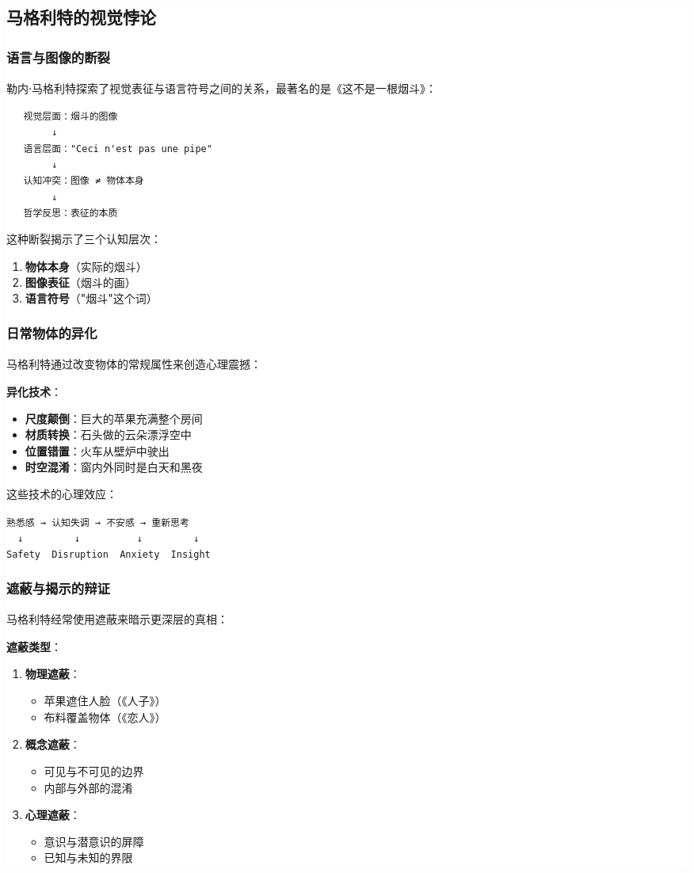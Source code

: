 ## 马格利特的视觉悖论

### 语言与图像的断裂

勒内·马格利特探索了视觉表征与语言符号之间的关系，最著名的是《这不是一根烟斗》：

```
   视觉层面：烟斗的图像
        ↓
   语言层面："Ceci n'est pas une pipe"
        ↓
   认知冲突：图像 ≠ 物体本身
        ↓
   哲学反思：表征的本质
```

这种断裂揭示了三个认知层次：
1. **物体本身**（实际的烟斗）
2. **图像表征**（烟斗的画）
3. **语言符号**（"烟斗"这个词）

### 日常物体的异化

马格利特通过改变物体的常规属性来创造心理震撼：

**异化技术**：
- **尺度颠倒**：巨大的苹果充满整个房间
- **材质转换**：石头做的云朵漂浮空中
- **位置错置**：火车从壁炉中驶出
- **时空混淆**：窗内外同时是白天和黑夜

这些技术的心理效应：
```
熟悉感 → 认知失调 → 不安感 → 重新思考
  ↓         ↓          ↓         ↓
Safety  Disruption  Anxiety  Insight
```

### 遮蔽与揭示的辩证

马格利特经常使用遮蔽来暗示更深层的真相：

**遮蔽类型**：
1. **物理遮蔽**：
   - 苹果遮住人脸（《人子》）
   - 布料覆盖物体（《恋人》）

2. **概念遮蔽**：
   - 可见与不可见的边界
   - 内部与外部的混淆

3. **心理遮蔽**：
   - 意识与潜意识的屏障
   - 已知与未知的界限
